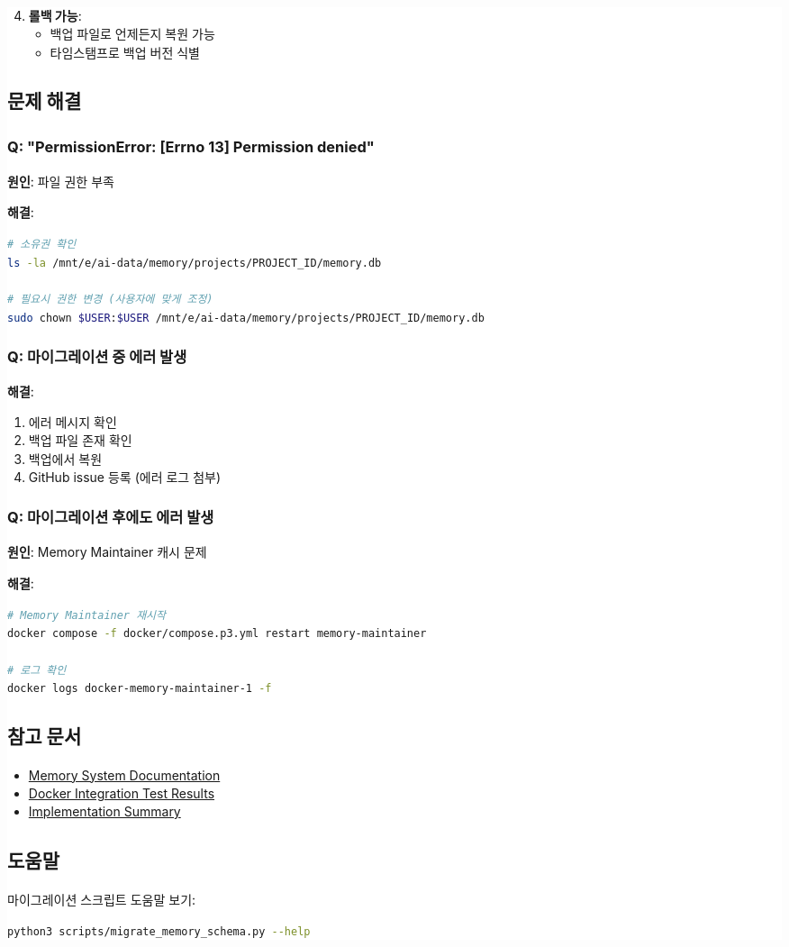 4. **롤백 가능**:
   - 백업 파일로 언제든지 복원 가능
   - 타임스탬프로 백업 버전 식별

## 문제 해결

### Q: "PermissionError: [Errno 13] Permission denied"

**원인**: 파일 권한 부족

**해결**:
```bash
# 소유권 확인
ls -la /mnt/e/ai-data/memory/projects/PROJECT_ID/memory.db

# 필요시 권한 변경 (사용자에 맞게 조정)
sudo chown $USER:$USER /mnt/e/ai-data/memory/projects/PROJECT_ID/memory.db
```

### Q: 마이그레이션 중 에러 발생

**해결**:
1. 에러 메시지 확인
2. 백업 파일 존재 확인
3. 백업에서 복원
4. GitHub issue 등록 (에러 로그 첨부)

### Q: 마이그레이션 후에도 에러 발생

**원인**: Memory Maintainer 캐시 문제

**해결**:
```bash
# Memory Maintainer 재시작
docker compose -f docker/compose.p3.yml restart memory-maintainer

# 로그 확인
docker logs docker-memory-maintainer-1 -f
```

## 참고 문서

- [Memory System Documentation](./docs/MEMORY_SYSTEM.md)
- [Docker Integration Test Results](./docs/DOCKER_INTEGRATION_TEST_RESULTS.md)
- [Implementation Summary](./docs/IMPLEMENTATION_SUMMARY.md)

## 도움말

마이그레이션 스크립트 도움말 보기:

```bash
python3 scripts/migrate_memory_schema.py --help
```